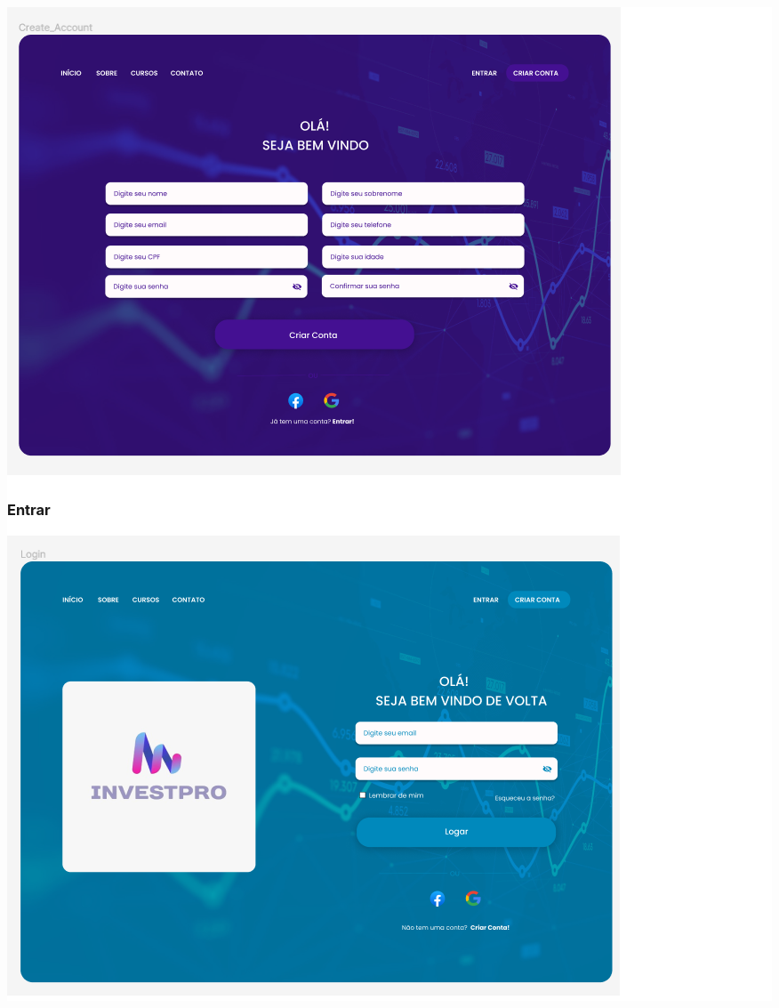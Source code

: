 ![Wireframe Criar Conta](images/wireframes/criar-conta.png)

### Entrar

![Wireframe Entrar](images/wireframes/entrar.png)
